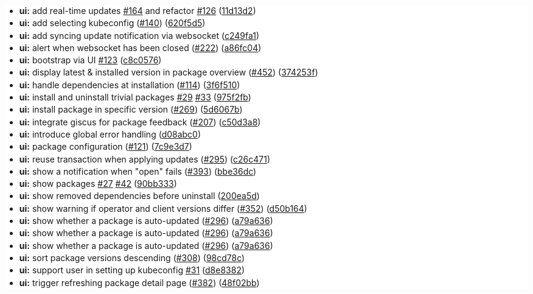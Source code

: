 * **ui:** add real-time updates [#164](https://github.com/Baalekshan/glasskube/issues/164) and refactor [#126](https://github.com/Baalekshan/glasskube/issues/126) ([11d13d2](https://github.com/Baalekshan/glasskube/commit/11d13d274b134c566c17ced926c146e95db72717))
* **ui:** add selecting kubeconfig ([#140](https://github.com/Baalekshan/glasskube/issues/140)) ([620f5d5](https://github.com/Baalekshan/glasskube/commit/620f5d59f4d2a4f268e7162fde1b8625ef929104))
* **ui:** add syncing update notification via websocket ([c249fa1](https://github.com/Baalekshan/glasskube/commit/c249fa12ed660c7e419e489c51fe0b4a79a85c35))
* **ui:** alert when websocket has been closed ([#222](https://github.com/Baalekshan/glasskube/issues/222)) ([a86fc04](https://github.com/Baalekshan/glasskube/commit/a86fc04017ef0066ad289abac110cfcfcfedd827))
* **ui:** bootstrap via UI [#123](https://github.com/Baalekshan/glasskube/issues/123) ([c8c0576](https://github.com/Baalekshan/glasskube/commit/c8c05760680ba3e71f1ee72aa2c6b444d495aef6))
* **ui:** display latest & installed version in package overview ([#452](https://github.com/Baalekshan/glasskube/issues/452)) ([374253f](https://github.com/Baalekshan/glasskube/commit/374253f331be78a3c72ac4387da15100ce8f6688))
* **ui:** handle dependencies at installation ([#114](https://github.com/Baalekshan/glasskube/issues/114)) ([3f6f510](https://github.com/Baalekshan/glasskube/commit/3f6f510cae031fe8581f08479b05fdfc91fe2d27))
* **ui:** install and uninstall trivial packages [#29](https://github.com/Baalekshan/glasskube/issues/29) [#33](https://github.com/Baalekshan/glasskube/issues/33) ([975f2fb](https://github.com/Baalekshan/glasskube/commit/975f2fbfc46f78b840ab66a5a7f941a119c5253c))
* **ui:** install package in specific version ([#269](https://github.com/Baalekshan/glasskube/issues/269)) ([5d6067b](https://github.com/Baalekshan/glasskube/commit/5d6067bfe3cb80cf9d80c075ab974223520711c8))
* **ui:** integrate giscus for package feedback ([#207](https://github.com/Baalekshan/glasskube/issues/207)) ([c50d3a8](https://github.com/Baalekshan/glasskube/commit/c50d3a86321829fb641af6da144e44d748dfb2a5))
* **ui:** introduce global error handling ([d08abc0](https://github.com/Baalekshan/glasskube/commit/d08abc0d4dacda75a498aaf00542e64b0ce16a23))
* **ui:** package configuration ([#121](https://github.com/Baalekshan/glasskube/issues/121)) ([7c9e3d7](https://github.com/Baalekshan/glasskube/commit/7c9e3d7447d5a1fa088bd7d035e79768b5f8e2bd))
* **ui:** reuse transaction when applying updates ([#295](https://github.com/Baalekshan/glasskube/issues/295)) ([c26c471](https://github.com/Baalekshan/glasskube/commit/c26c47143123b6400586b9ee8335cf764082bfa7))
* **ui:** show a notification when "open" fails ([#393](https://github.com/Baalekshan/glasskube/issues/393)) ([bbe36dc](https://github.com/Baalekshan/glasskube/commit/bbe36dc1e0c0c0e6381c0acf075490586373a8fd))
* **ui:** show packages [#27](https://github.com/Baalekshan/glasskube/issues/27) [#42](https://github.com/Baalekshan/glasskube/issues/42) ([90bb333](https://github.com/Baalekshan/glasskube/commit/90bb333583014381e10869f05a497e5b8ee3f9ed))
* **ui:** show removed dependencies before uninstall ([200ea5d](https://github.com/Baalekshan/glasskube/commit/200ea5d9952106d644f5f0f76967cb398ed19377))
* **ui:** show warning if operator and client versions differ ([#352](https://github.com/Baalekshan/glasskube/issues/352)) ([d50b164](https://github.com/Baalekshan/glasskube/commit/d50b16429e91a5aaaa5d2d89c56301bf56d2c1cc))
* **ui:** show whether a package is auto-updated ([#296](https://github.com/Baalekshan/glasskube/issues/296)) ([a79a636](https://github.com/Baalekshan/glasskube/commit/a79a636f15a5f56c1f573a8ae695b06a18ad05a8))
* **ui:** show whether a package is auto-updated ([#296](https://github.com/Baalekshan/glasskube/issues/296)) ([a79a636](https://github.com/Baalekshan/glasskube/commit/a79a636f15a5f56c1f573a8ae695b06a18ad05a8))
* **ui:** show whether a package is auto-updated ([#296](https://github.com/Baalekshan/glasskube/issues/296)) ([a79a636](https://github.com/Baalekshan/glasskube/commit/a79a636f15a5f56c1f573a8ae695b06a18ad05a8))
* **ui:** sort package versions descending ([#308](https://github.com/Baalekshan/glasskube/issues/308)) ([98cd78c](https://github.com/Baalekshan/glasskube/commit/98cd78cd6e6ee1bb3870036c9fd3b11dc7ab14ec))
* **ui:** support user in setting up kubeconfig [#31](https://github.com/Baalekshan/glasskube/issues/31) ([d8e8382](https://github.com/Baalekshan/glasskube/commit/d8e8382e19c7fcfd9f8fe9bb0284d6dc301938bf))
* **ui:** trigger refreshing package detail page ([#382](https://github.com/Baalekshan/glasskube/issues/382)) ([48f02bb](https://github.com/Baalekshan/glasskube/commit/48f02bbd593324dcda3dfeb14615e4c3e92644cb))